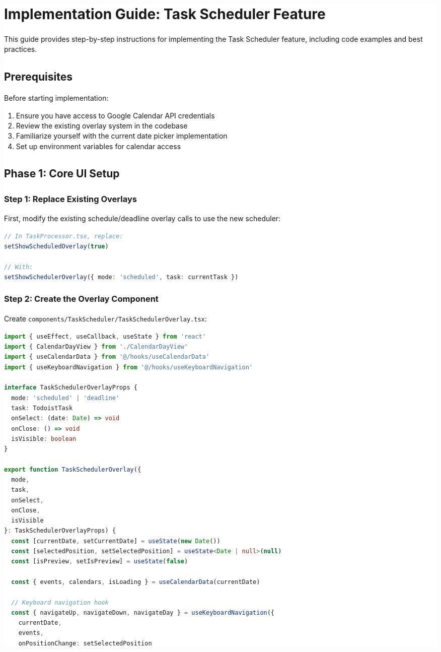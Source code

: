 # Implementation Guide: Task Scheduler Feature

This guide provides step-by-step instructions for implementing the Task Scheduler feature, including code examples and best practices.

## Prerequisites

Before starting implementation:
1. Ensure you have access to Google Calendar API credentials
2. Review the existing overlay system in the codebase
3. Familiarize yourself with the current date picker implementation
4. Set up environment variables for calendar access

## Phase 1: Core UI Setup

### Step 1: Replace Existing Overlays

First, modify the existing schedule/deadline overlay calls to use the new scheduler:

```typescript
// In TaskProcessor.tsx, replace:
setShowScheduledOverlay(true)

// With:
setShowSchedulerOverlay({ mode: 'scheduled', task: currentTask })
```

### Step 2: Create the Overlay Component

Create `components/TaskScheduler/TaskSchedulerOverlay.tsx`:

```typescript
import { useEffect, useCallback, useState } from 'react'
import { CalendarDayView } from './CalendarDayView'
import { useCalendarData } from '@/hooks/useCalendarData'
import { useKeyboardNavigation } from '@/hooks/useKeyboardNavigation'

interface TaskSchedulerOverlayProps {
  mode: 'scheduled' | 'deadline'
  task: TodoistTask
  onSelect: (date: Date) => void
  onClose: () => void
  isVisible: boolean
}

export function TaskSchedulerOverlay({
  mode,
  task,
  onSelect,
  onClose,
  isVisible
}: TaskSchedulerOverlayProps) {
  const [currentDate, setCurrentDate] = useState(new Date())
  const [selectedPosition, setSelectedPosition] = useState<Date | null>(null)
  const [isPreview, setIsPreview] = useState(false)
  
  const { events, calendars, isLoading } = useCalendarData(currentDate)
  
  // Keyboard navigation hook
  const { navigateUp, navigateDown, navigateDay } = useKeyboardNavigation({
    currentDate,
    events,
    onPositionChange: setSelectedPosition
```